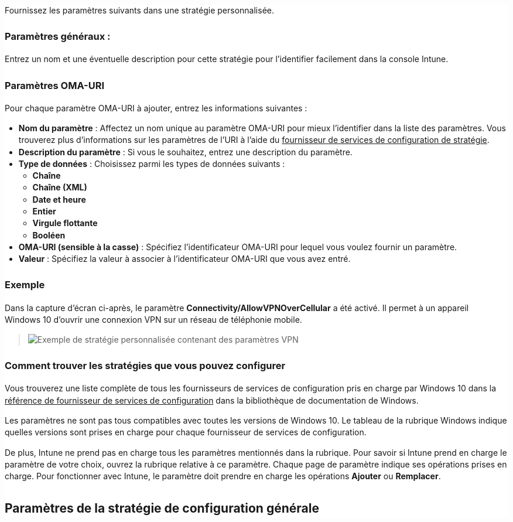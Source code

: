 Fournissez les paramètres suivants dans une stratégie personnalisée.

### <a name="general-settings"></a>Paramètres généraux :

Entrez un nom et une éventuelle description pour cette stratégie pour l’identifier facilement dans la console Intune.

### <a name="oma-uri-settings"></a>Paramètres OMA-URI

Pour chaque paramètre OMA-URI à ajouter, entrez les informations suivantes :

- **Nom du paramètre** : Affectez un nom unique au paramètre OMA-URI pour mieux l’identifier dans la liste des paramètres. Vous trouverez plus d’informations sur les paramètres de l’URI à l’aide du [fournisseur de services de configuration de stratégie](https://technet.microsoft.com/itpro/windows/manage/how-it-pros-can-use-configuration-service-providers).
- **Description du paramètre** : Si vous le souhaitez, entrez une description du paramètre.
- **Type de données** : Choisissez parmi les types de données suivants :
    - **Chaîne**
    - **Chaîne (XML)**
    - **Date et heure**
    - **Entier**
    - **Virgule flottante**
    - **Booléen**
- **OMA-URI (sensible à la casse)** : Spécifiez l’identificateur OMA-URI pour lequel vous voulez fournir un paramètre.
- **Valeur** : Spécifiez la valeur à associer à l’identificateur OMA-URI que vous avez entré.

### <a name="example"></a>Exemple
Dans la capture d’écran ci-après, le paramètre **Connectivity/AllowVPNOverCellular** a été activé. Il permet à un appareil Windows 10 d’ouvrir une connexion VPN sur un réseau de téléphonie mobile.

> ![Exemple de stratégie personnalisée contenant des paramètres VPN](./media/custom-policy-example.png)

### <a name="how-to-find-the-policies-you-can-configure"></a>Comment trouver les stratégies que vous pouvez configurer

Vous trouverez une liste complète de tous les fournisseurs de services de configuration pris en charge par Windows 10 dans la [référence de fournisseur de services de configuration](https://msdn.microsoft.com/windows/hardware/commercialize/customize/mdm/configuration-service-provider-reference) dans la bibliothèque de documentation de Windows.

Les paramètres ne sont pas tous compatibles avec toutes les versions de Windows 10. Le tableau de la rubrique Windows indique quelles versions sont prises en charge pour chaque fournisseur de services de configuration.

De plus, Intune ne prend pas en charge tous les paramètres mentionnés dans la rubrique. Pour savoir si Intune prend en charge le paramètre de votre choix, ouvrez la rubrique relative à ce paramètre. Chaque page de paramètre indique ses opérations prises en charge. Pour fonctionner avec Intune, le paramètre doit prendre en charge les opérations **Ajouter** ou **Remplacer**.

## <a name="general-configuration-policy-settings"></a>Paramètres de la stratégie de configuration générale
